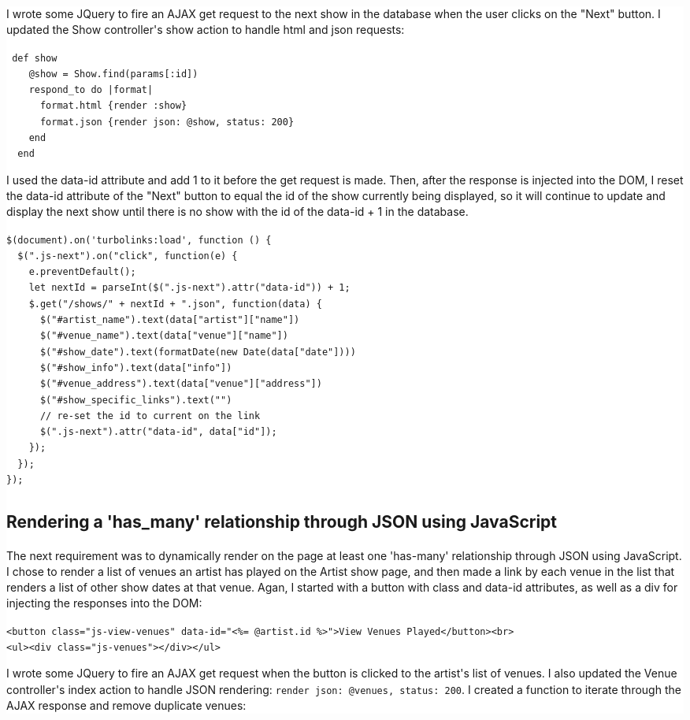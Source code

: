 I wrote some JQuery to fire an AJAX get request to the next show in the database when the user clicks on the "Next" button. I updated the Show controller's show action to handle html and json requests:

```
 def show
    @show = Show.find(params[:id])
    respond_to do |format|
      format.html {render :show}
      format.json {render json: @show, status: 200}
    end
  end
```
	
I used the data-id attribute and add 1 to it before the get request is made. Then, after the response is injected into the DOM, I reset  the data-id attribute of the "Next" button to equal the id of the show currently being displayed, so it will continue to update and display the next show until there is no show with the id of the data-id + 1 in the database.


```
$(document).on('turbolinks:load', function () {
  $(".js-next").on("click", function(e) {
    e.preventDefault();
    let nextId = parseInt($(".js-next").attr("data-id")) + 1;
    $.get("/shows/" + nextId + ".json", function(data) {
      $("#artist_name").text(data["artist"]["name"])
      $("#venue_name").text(data["venue"]["name"])
      $("#show_date").text(formatDate(new Date(data["date"])))
      $("#show_info").text(data["info"])
      $("#venue_address").text(data["venue"]["address"])
      $("#show_specific_links").text("")
      // re-set the id to current on the link
      $(".js-next").attr("data-id", data["id"]);
    });
  });
});
```

## Rendering a 'has_many' relationship through JSON using JavaScript

The next requirement was to dynamically render on the page at least one 'has-many' relationship through JSON using JavaScript. I chose to render a list of venues an artist has played on the Artist show page, and then made a link by each venue in the list that renders a list of other show dates at that venue. Agan, I started with a button with class and data-id attributes, as well as a div for injecting the responses into the DOM:

```
<button class="js-view-venues" data-id="<%= @artist.id %>">View Venues Played</button><br>
<ul><div class="js-venues"></div></ul>
```

I wrote some JQuery to fire an AJAX get request when the button is clicked to the artist's list of venues. I also updated the Venue controller's index action to handle JSON rendering: `render json: @venues, status: 200`.  I created a function to iterate through the AJAX response and remove duplicate venues:
